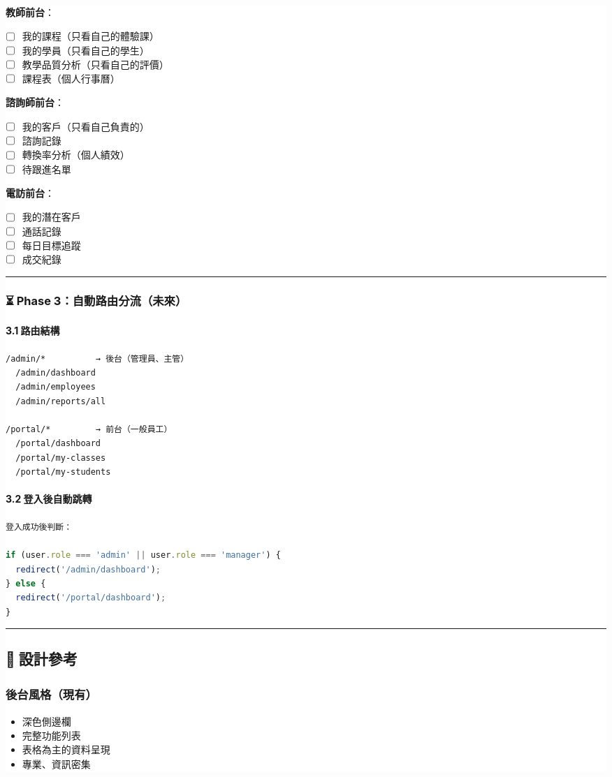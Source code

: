 **教師前台**：
- [ ] 我的課程（只看自己的體驗課）
- [ ] 我的學員（只看自己的學生）
- [ ] 教學品質分析（只看自己的評價）
- [ ] 課程表（個人行事曆）

**諮詢師前台**：
- [ ] 我的客戶（只看自己負責的）
- [ ] 諮詢記錄
- [ ] 轉換率分析（個人績效）
- [ ] 待跟進名單

**電訪前台**：
- [ ] 我的潛在客戶
- [ ] 通話記錄
- [ ] 每日目標追蹤
- [ ] 成交紀錄

---

### **⏳ Phase 3：自動路由分流（未來）**

#### **3.1 路由結構**
```
/admin/*          → 後台（管理員、主管）
  /admin/dashboard
  /admin/employees
  /admin/reports/all

/portal/*         → 前台（一般員工）
  /portal/dashboard
  /portal/my-classes
  /portal/my-students
```

#### **3.2 登入後自動跳轉**
```typescript
登入成功後判斷：

if (user.role === 'admin' || user.role === 'manager') {
  redirect('/admin/dashboard');
} else {
  redirect('/portal/dashboard');
}
```

---

## 🎨 設計參考

### **後台風格（現有）**
- 深色側邊欄
- 完整功能列表
- 表格為主的資料呈現
- 專業、資訊密集
